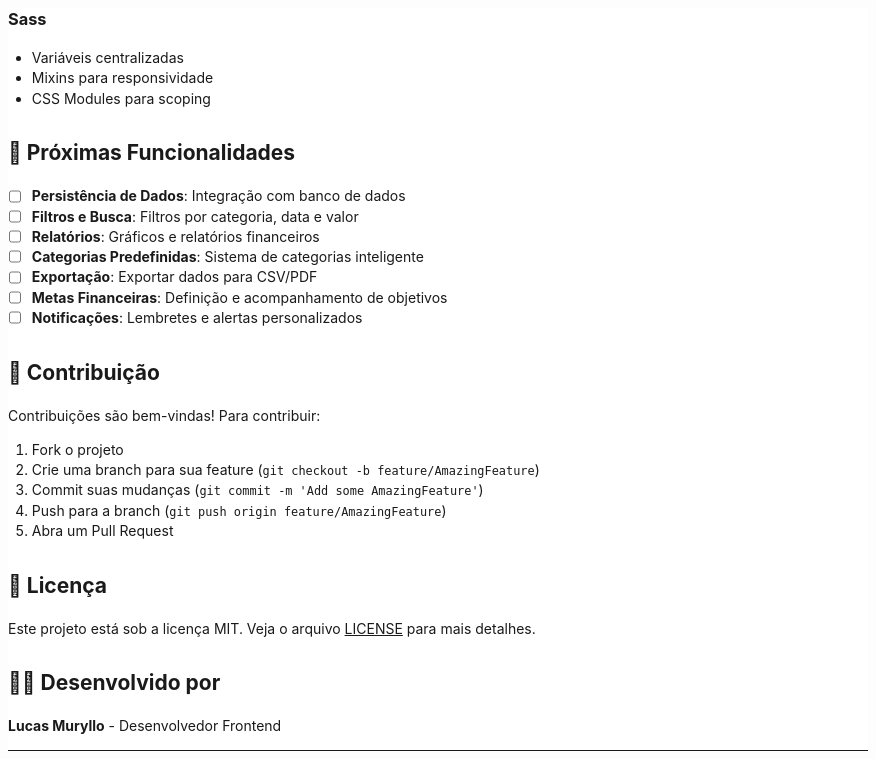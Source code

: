 ### **Sass**

- Variáveis centralizadas
- Mixins para responsividade
- CSS Modules para scoping

## 🌟 Próximas Funcionalidades

- [ ] **Persistência de Dados**: Integração com banco de dados
- [ ] **Filtros e Busca**: Filtros por categoria, data e valor
- [ ] **Relatórios**: Gráficos e relatórios financeiros
- [ ] **Categorias Predefinidas**: Sistema de categorias inteligente
- [ ] **Exportação**: Exportar dados para CSV/PDF
- [ ] **Metas Financeiras**: Definição e acompanhamento de objetivos
- [ ] **Notificações**: Lembretes e alertas personalizados

## 🤝 Contribuição

Contribuições são bem-vindas! Para contribuir:

1. Fork o projeto
2. Crie uma branch para sua feature (`git checkout -b feature/AmazingFeature`)
3. Commit suas mudanças (`git commit -m 'Add some AmazingFeature'`)
4. Push para a branch (`git push origin feature/AmazingFeature`)
5. Abra um Pull Request

## 📄 Licença

Este projeto está sob a licença MIT. Veja o arquivo [LICENSE](LICENSE) para mais detalhes.

## 👨‍💻 Desenvolvido por

**Lucas Muryllo** - Desenvolvedor Frontend

---
